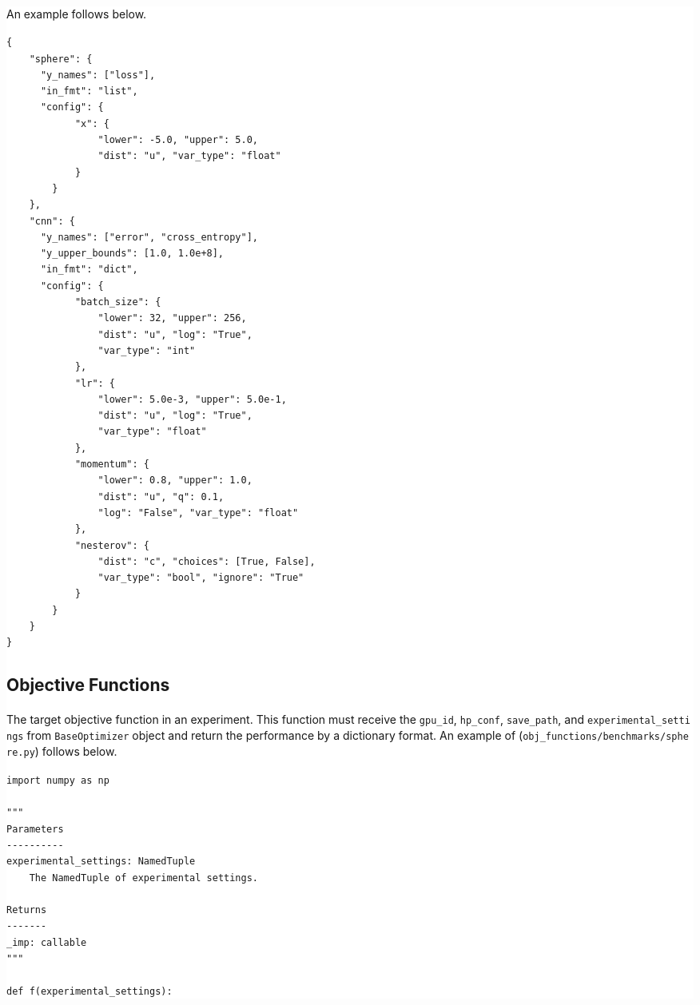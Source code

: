 An example follows below.

```
{
    "sphere": {
      "y_names": ["loss"],
      "in_fmt": "list",
      "config": {
            "x": {
                "lower": -5.0, "upper": 5.0,
                "dist": "u", "var_type": "float"
            }
        }
    },
    "cnn": {
      "y_names": ["error", "cross_entropy"],
      "y_upper_bounds": [1.0, 1.0e+8],
      "in_fmt": "dict",
      "config": {
            "batch_size": {
                "lower": 32, "upper": 256,
                "dist": "u", "log": "True",
                "var_type": "int"
            },
            "lr": {
                "lower": 5.0e-3, "upper": 5.0e-1,
                "dist": "u", "log": "True",
                "var_type": "float"
            },
            "momentum": {
                "lower": 0.8, "upper": 1.0,
                "dist": "u", "q": 0.1,
                "log": "False", "var_type": "float"
            },
            "nesterov": {
                "dist": "c", "choices": [True, False],
                "var_type": "bool", "ignore": "True"
            }
        }
    }
}
```

## Objective Functions
The target objective function in an experiment.
This function must receive the `gpu_id`, `hp_conf`, `save_path`, and `experimental_settings` from `BaseOptimizer` object and return the performance by a dictionary format.
An example of (`obj_functions/benchmarks/sphere.py`) follows below.


```
import numpy as np

"""
Parameters
----------
experimental_settings: NamedTuple
    The NamedTuple of experimental settings.

Returns
-------
_imp: callable
"""

def f(experimental_settings):
```